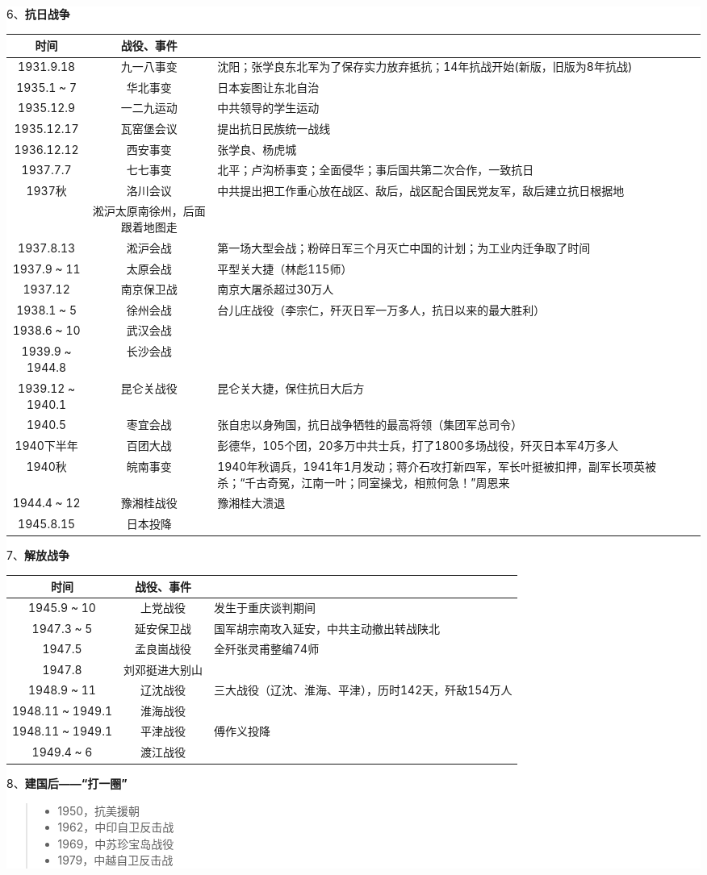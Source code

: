 6、**抗日战争**

时间 | 战役、事件 | |
:--: | :--: | :-- 
1931.9.18 | 九一八事变 | 沈阳；张学良东北军为了保存实力放弃抵抗；14年抗战开始(新版，旧版为8年抗战)
1935.1 ~ 7 | 华北事变 | 日本妄图让东北自治
1935.12.9 | 一二九运动 | 中共领导的学生运动
1935.12.17 | 瓦窑堡会议 | 提出抗日民族统一战线
1936.12.12 | 西安事变 | 张学良、杨虎城
1937.7.7 | 七七事变 | 北平；卢沟桥事变；全面侵华；事后国共第二次合作，一致抗日
1937秋 | 洛川会议 | 中共提出把工作重心放在战区、敌后，战区配合国民党友军，敌后建立抗日根据地
| | 淞沪太原南徐州，后面跟着地图走
1937.8.13 | 淞沪会战 | 第一场大型会战；粉碎日军三个月灭亡中国的计划；为工业内迁争取了时间
1937.9 ~ 11 |  太原会战 | 平型关大捷（林彪115师）
1937.12 | 南京保卫战 | 南京大屠杀超过30万人
1938.1 ~ 5 | 徐州会战 | 台儿庄战役（李宗仁，歼灭日军一万多人，抗日以来的最大胜利）
1938.6 ~ 10 | 武汉会战 |
1939.9 ~ 1944.8 | 长沙会战 |
1939.12 ~ 1940.1 | 昆仑关战役 | 昆仑关大捷，保住抗日大后方
1940.5 | 枣宜会战 | 张自忠以身殉国，抗日战争牺牲的最高将领（集团军总司令）
1940下半年 | 百团大战 | 彭德华，105个团，20多万中共士兵，打了1800多场战役，歼灭日本军4万多人
1940秋 | 皖南事变 | 1940年秋调兵，1941年1月发动；蒋介石攻打新四军，军长叶挺被扣押，副军长项英被杀；“千古奇冤，江南一叶；同室操戈，相煎何急！”周恩来
1944.4 ~ 12 | 豫湘桂战役 | 豫湘桂大溃退
1945.8.15 | 日本投降

7、**解放战争**

时间 | 战役、事件 | |
:--: | :--: | :-- 
1945.9 ~ 10 | 上党战役 | 发生于重庆谈判期间
1947.3 ~ 5 | 延安保卫战 | 国军胡宗南攻入延安，中共主动撤出转战陕北
1947.5 | 孟良崮战役 | 全歼张灵甫整编74师
1947.8 | 刘邓挺进大别山 | 
1948.9 ~ 11 | 辽沈战役 | 三大战役（辽沈、淮海、平津），历时142天，歼敌154万人
1948.11 ~ 1949.1 | 淮海战役 |
1948.11 ~ 1949.1 | 平津战役 | 傅作义投降
1949.4 ~ 6 | 渡江战役 | 

8、**建国后——“打一圈”**
> - 1950，抗美援朝
> - 1962，中印自卫反击战
> - 1969，中苏珍宝岛战役
> - 1979，中越自卫反击战
